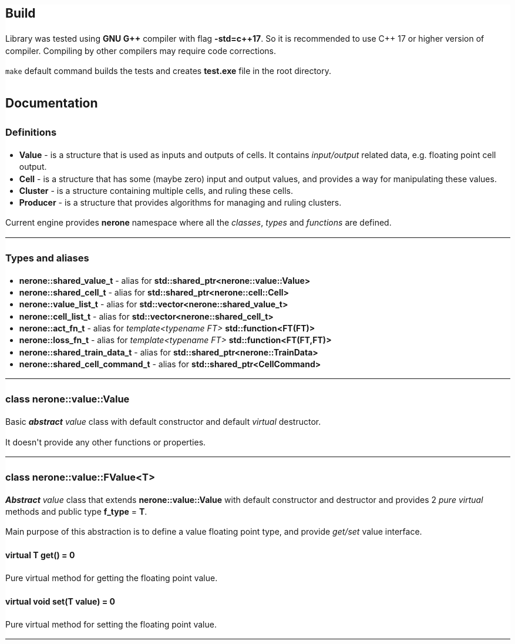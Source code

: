 ## Build
Library was tested using **GNU G++** compiler with flag **-std=c++17**. So it is recommended to use C++ 17 or higher version of compiler. Compiling by other compilers may require code corrections.

`make` default command builds the tests and creates **test.exe** file in the root directory.

## Documentation

### Definitions

* **Value** - is a structure that is used as inputs and outputs of cells. It contains _input/output_ related data, e.g. floating point cell output.
* **Cell** - is a structure that has some (maybe zero) input and output values, and provides a way for manipulating these values.
* **Cluster** - is a structure containing multiple cells, and ruling these cells.
* **Producer** - is a structure that provides algorithms for managing and ruling clusters.

Current engine provides **nerone** namespace where all the *classes*, *types* and *functions* are defined.

___
### Types and aliases

* **nerone::shared_value_t** - alias for **std::shared_ptr\<nerone::value::Value\>**
* **nerone::shared_cell_t** - alias for **std::shared_ptr\<nerone::cell::Cell\>**
* **nerone::value_list_t** - alias for **std::vector\<nerone::shared_value_t\>**
* **nerone::cell_list_t** - alias for **std::vector\<nerone::shared_cell_t\>**
* **nerone::act_fn_t** - alias for *template\<typename FT\>* **std::function<FT(FT)>**
* **nerone::loss_fn_t** - alias for *template\<typename FT\>* **std::function<FT(FT,FT)>**
* **nerone::shared_train_data_t** - alias for **std::shared_ptr\<nerone::TrainData\>**
* **nerone::shared_cell_command_t** - alias for **std::shared_ptr\<CellCommand\>**
___

### class nerone::value::Value
Basic ***abstract*** *value* class with default constructor and default *virtual* destructor.

It doesn't provide any other functions or properties.
___

### class nerone::value::FValue\<T\>
***Abstract*** *value* class that extends **nerone::value::Value** with default constructor and destructor and provides 2 *pure virtual* methods and public type **f_type** = **T**.

Main purpose of this abstraction is to define a value floating point type, and provide *get/set* value interface.

#### virtual T get() = 0
Pure virtual method for getting the floating point value.

#### virtual void set(T value) = 0
Pure virtual method for setting the floating point value.
___

